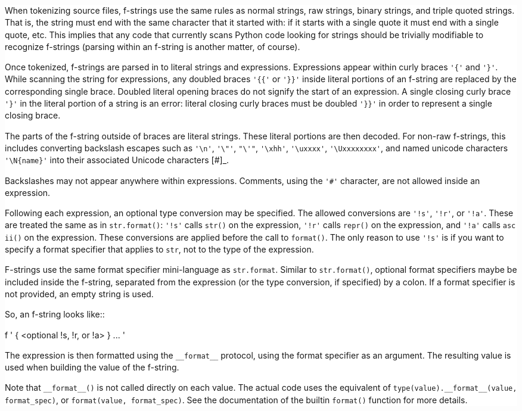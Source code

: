 When tokenizing source files, f-strings use the same rules as normal
strings, raw strings, binary strings, and triple quoted strings. That
is, the string must end with the same character that it started with:
if it starts with a single quote it must end with a single quote, etc.
This implies that any code that currently scans Python code looking
for strings should be trivially modifiable to recognize f-strings
(parsing within an f-string is another matter, of course).

Once tokenized, f-strings are parsed in to literal strings and
expressions.  Expressions appear within curly braces ``'{'`` and
``'}'``.  While scanning the string for expressions, any doubled
braces ``'{{'`` or ``'}}'`` inside literal portions of an f-string are
replaced by the corresponding single brace.  Doubled literal opening
braces do not signify the start of an expression.  A single closing
curly brace ``'}'`` in the literal portion of a string is an error:
literal closing curly braces must be doubled ``'}}'`` in order to
represent a single closing brace.

The parts of the f-string outside of braces are literal
strings.  These literal portions are then decoded.  For non-raw
f-strings, this includes converting backslash escapes such as
``'\n'``, ``'\"'``, ``"\'"``, ``'\xhh'``, ``'\uxxxx'``,
``'\Uxxxxxxxx'``, and named unicode characters ``'\N{name}'`` into
their associated Unicode characters [#]_.

Backslashes may not appear anywhere within expressions.  Comments,
using the ``'#'`` character, are not allowed inside an expression.

Following each expression, an optional type conversion may be
specified.  The allowed conversions are ``'!s'``, ``'!r'``, or
``'!a'``. These are treated the same as in ``str.format()``: ``'!s'``
calls ``str()`` on the expression, ``'!r'`` calls ``repr()`` on the
expression, and ``'!a'`` calls ``ascii()`` on the expression. These
conversions are applied before the call to ``format()``. The only
reason to use ``'!s'`` is if you want to specify a format specifier
that applies to ``str``, not to the type of the expression.

F-strings use the same format specifier mini-language as ``str.format``.
Similar to ``str.format()``, optional format specifiers maybe be
included inside the f-string, separated from the expression (or the
type conversion, if specified) by a colon. If a format specifier is
not provided, an empty string is used.

So, an f-string looks like::

  f ' <text> { <expression> <optional !s, !r, or !a> <optional : format specifier> } <text> ... '

The expression is then formatted using the ``__format__`` protocol,
using the format specifier as an argument. The resulting value is
used when building the value of the f-string.

Note that ``__format__()`` is not called directly on each value. The
actual code uses the equivalent of ``type(value).__format__(value,
format_spec)``, or ``format(value, format_spec)``. See the
documentation of the builtin ``format()`` function for more details.
